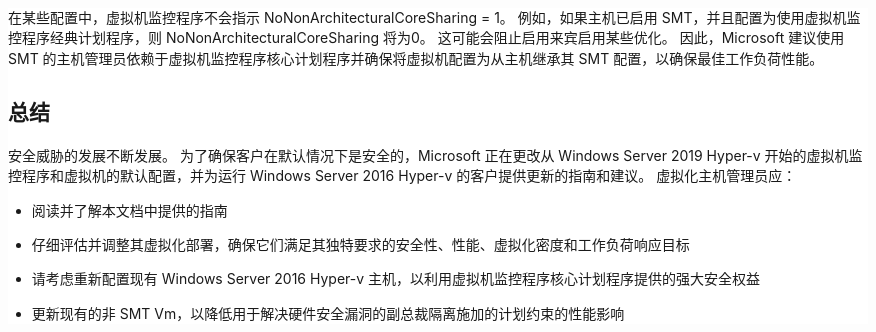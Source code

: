 在某些配置中，虚拟机监控程序不会指示 NoNonArchitecturalCoreSharing = 1。 例如，如果主机已启用 SMT，并且配置为使用虚拟机监控程序经典计划程序，则 NoNonArchitecturalCoreSharing 将为0。 这可能会阻止启用来宾启用某些优化。 因此，Microsoft 建议使用 SMT 的主机管理员依赖于虚拟机监控程序核心计划程序并确保将虚拟机配置为从主机继承其 SMT 配置，以确保最佳工作负荷性能。

## <a name="summary"></a>总结

安全威胁的发展不断发展。 为了确保客户在默认情况下是安全的，Microsoft 正在更改从 Windows Server 2019 Hyper-v 开始的虚拟机监控程序和虚拟机的默认配置，并为运行 Windows Server 2016 Hyper-v 的客户提供更新的指南和建议。 虚拟化主机管理员应：

* 阅读并了解本文档中提供的指南

* 仔细评估并调整其虚拟化部署，确保它们满足其独特要求的安全性、性能、虚拟化密度和工作负荷响应目标

* 请考虑重新配置现有 Windows Server 2016 Hyper-v 主机，以利用虚拟机监控程序核心计划程序提供的强大安全权益

* 更新现有的非 SMT Vm，以降低用于解决硬件安全漏洞的副总裁隔离施加的计划约束的性能影响